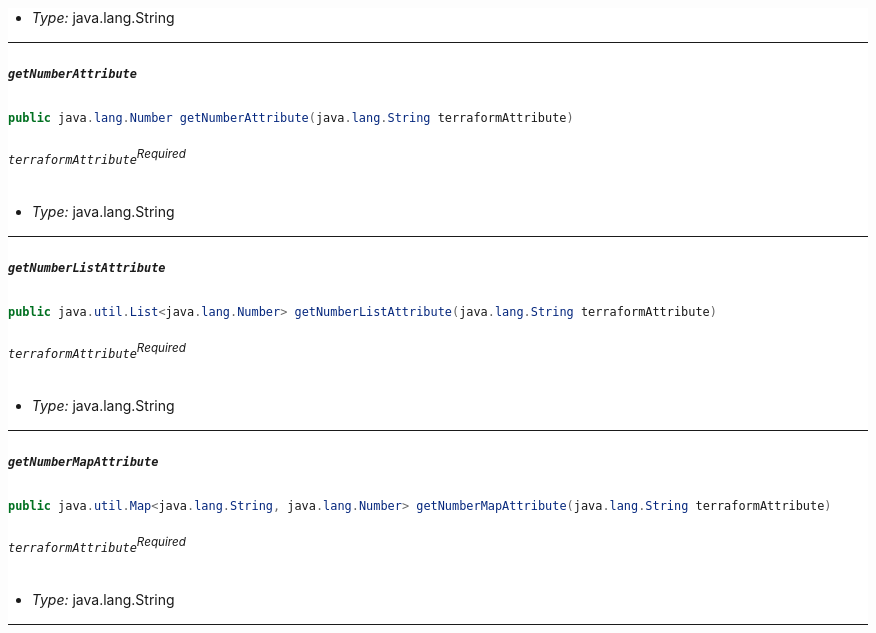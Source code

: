 - *Type:* java.lang.String

---

##### `getNumberAttribute` <a name="getNumberAttribute" id="@cdktf/provider-mongodbatlas.cloudProviderAccess.CloudProviderAccessFeatureUsagesOutputReference.getNumberAttribute"></a>

```java
public java.lang.Number getNumberAttribute(java.lang.String terraformAttribute)
```

###### `terraformAttribute`<sup>Required</sup> <a name="terraformAttribute" id="@cdktf/provider-mongodbatlas.cloudProviderAccess.CloudProviderAccessFeatureUsagesOutputReference.getNumberAttribute.parameter.terraformAttribute"></a>

- *Type:* java.lang.String

---

##### `getNumberListAttribute` <a name="getNumberListAttribute" id="@cdktf/provider-mongodbatlas.cloudProviderAccess.CloudProviderAccessFeatureUsagesOutputReference.getNumberListAttribute"></a>

```java
public java.util.List<java.lang.Number> getNumberListAttribute(java.lang.String terraformAttribute)
```

###### `terraformAttribute`<sup>Required</sup> <a name="terraformAttribute" id="@cdktf/provider-mongodbatlas.cloudProviderAccess.CloudProviderAccessFeatureUsagesOutputReference.getNumberListAttribute.parameter.terraformAttribute"></a>

- *Type:* java.lang.String

---

##### `getNumberMapAttribute` <a name="getNumberMapAttribute" id="@cdktf/provider-mongodbatlas.cloudProviderAccess.CloudProviderAccessFeatureUsagesOutputReference.getNumberMapAttribute"></a>

```java
public java.util.Map<java.lang.String, java.lang.Number> getNumberMapAttribute(java.lang.String terraformAttribute)
```

###### `terraformAttribute`<sup>Required</sup> <a name="terraformAttribute" id="@cdktf/provider-mongodbatlas.cloudProviderAccess.CloudProviderAccessFeatureUsagesOutputReference.getNumberMapAttribute.parameter.terraformAttribute"></a>

- *Type:* java.lang.String

---